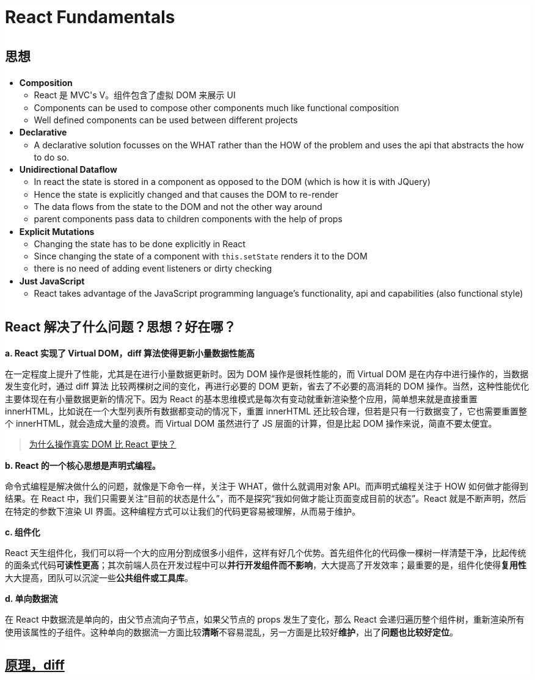 # React Fundamentals

## 思想

* **Composition**
  * React 是 MVC's V。组件包含了虚拟 DOM 来展示 UI
  * Components can be used to compose other components much like functional composition
  * Well defined components can be used between different projects
* **Declarative**
  * A declarative solution focusses on the WHAT rather than the HOW of the problem and uses the api that abstracts the how to do so.
* **Unidirectional Dataflow**
  * In react the state is stored in a component as opposed to the DOM (which is how it is with JQuery)
  * Hence the state is explicitly changed and that causes the DOM to re-render
  * The data flows from the state to the DOM and not the other way around
  * parent components pass data to children components with the help of props
* **Explicit Mutations**
  * Changing the state has to be done explicitly in React
  * Since changing the state of a component with `this.setState` renders it to the DOM
  * there is no need of adding event listeners or dirty checking
* **Just JavaScript**
  * React takes advantage of the JavaScript programming language’s functionality, api and capabilities (also functional style)

## React 解决了什么问题？思想？好在哪？

**a. React 实现了 Virtual DOM，diff 算法使得更新小量数据性能高**

在一定程度上提升了性能，尤其是在进行小量数据更新时。因为 DOM 操作是很耗性能的，而 Virtual DOM 是在内存中进行操作的，当数据发生变化时，通过 diff 算法 比较两棵树之间的变化，再进行必要的 DOM 更新，省去了不必要的高消耗的 DOM 操作。当然，这种性能优化主要体现在有小量数据更新的情况下。因为 React 的基本思维模式是每次有变动就重新渲染整个应用，简单想来就是直接重置 innerHTML，比如说在一个大型列表所有数据都变动的情况下，重置 innerHTML 还比较合理，但若是只有一行数据变了，它也需要重置整个 innerHTML，就会造成大量的浪费。而 Virtual DOM 虽然进行了 JS 层面的计算，但是比起 DOM 操作来说，简直不要太便宜。

> [为什么操作真实 DOM 比 React 更快？](https://www.zhihu.com/question/31809713)

**b. React 的一个核心思想是声明式编程。**

命令式编程是解决做什么的问题，就像是下命令一样，关注于 WHAT，做什么就调用对象 API。而声明式编程关注于 HOW 如何做才能得到结果。在 React 中，我们只需要关注“目前的状态是什么”，而不是探究“我如何做才能让页面变成目前的状态”。React 就是不断声明，然后在特定的参数下渲染 UI 界面。这种编程方式可以让我们的代码更容易被理解，从而易于维护。

**c. 组件化**

React 天生组件化，我们可以将一个大的应用分割成很多小组件，这样有好几个优势。首先组件化的代码像一棵树一样清楚干净，比起传统的面条式代码**可读性更高**；其次前端人员在开发过程中可以**并行开发组件而不影响**，大大提高了开发效率；最重要的是，组件化使得**复用性**大大提高，团队可以沉淀一些**公共组件或工具库**。

**d. 单向数据流**

在 React 中数据流是单向的，由父节点流向子节点，如果父节点的 props 发生了变化，那么 React 会递归遍历整个组件树，重新渲染所有使用该属性的子组件。这种单向的数据流一方面比较**清晰**不容易混乱，另一方面是比较好**维护**，出了**问题也比较好定位**。

## [原理，diff](http://web.jobbole.com/84301/)

